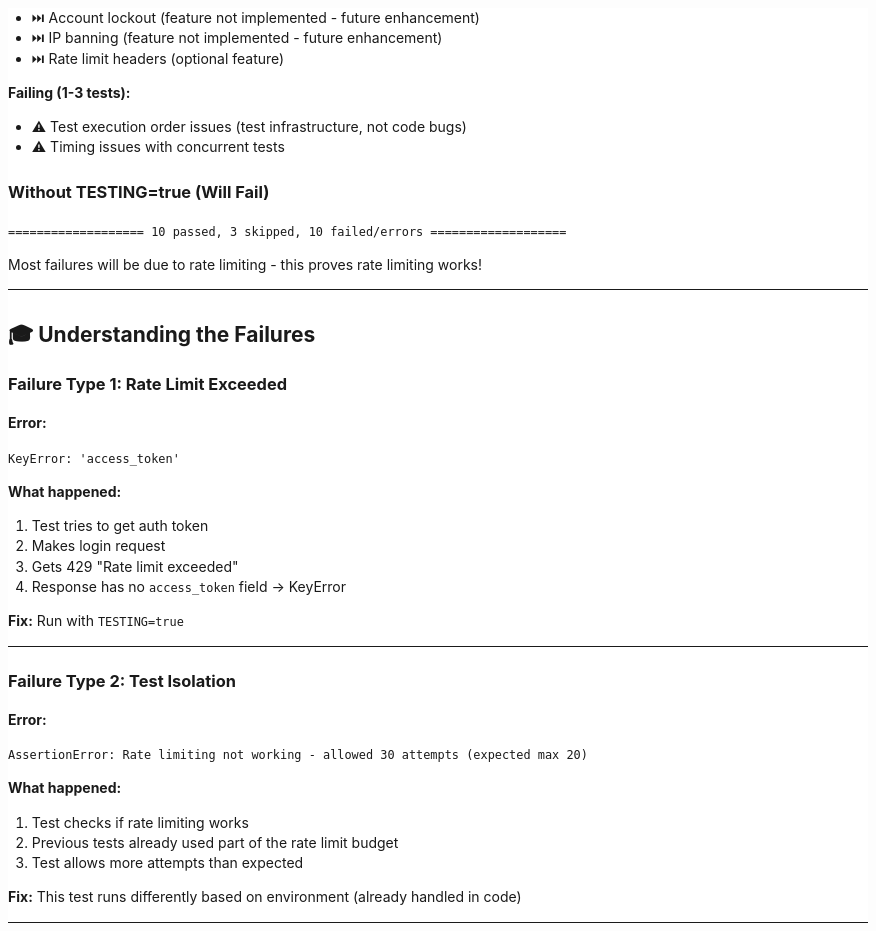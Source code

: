 - ⏭️ Account lockout (feature not implemented - future enhancement)
- ⏭️ IP banning (feature not implemented - future enhancement)
- ⏭️ Rate limit headers (optional feature)

**Failing (1-3 tests):**

- ⚠️ Test execution order issues (test infrastructure, not code bugs)
- ⚠️ Timing issues with concurrent tests

### Without TESTING=true (Will Fail)

```text
=================== 10 passed, 3 skipped, 10 failed/errors ===================
```

Most failures will be due to rate limiting - this proves rate limiting works!

---

## 🎓 Understanding the Failures

### Failure Type 1: Rate Limit Exceeded

**Error:**

```text
KeyError: 'access_token'
```

**What happened:**

1. Test tries to get auth token
2. Makes login request
3. Gets 429 "Rate limit exceeded"
4. Response has no `access_token` field → KeyError

**Fix:** Run with `TESTING=true`

---

### Failure Type 2: Test Isolation

**Error:**

```text
AssertionError: Rate limiting not working - allowed 30 attempts (expected max 20)
```

**What happened:**

1. Test checks if rate limiting works
2. Previous tests already used part of the rate limit budget
3. Test allows more attempts than expected

**Fix:** This test runs differently based on environment (already handled in code)

---
